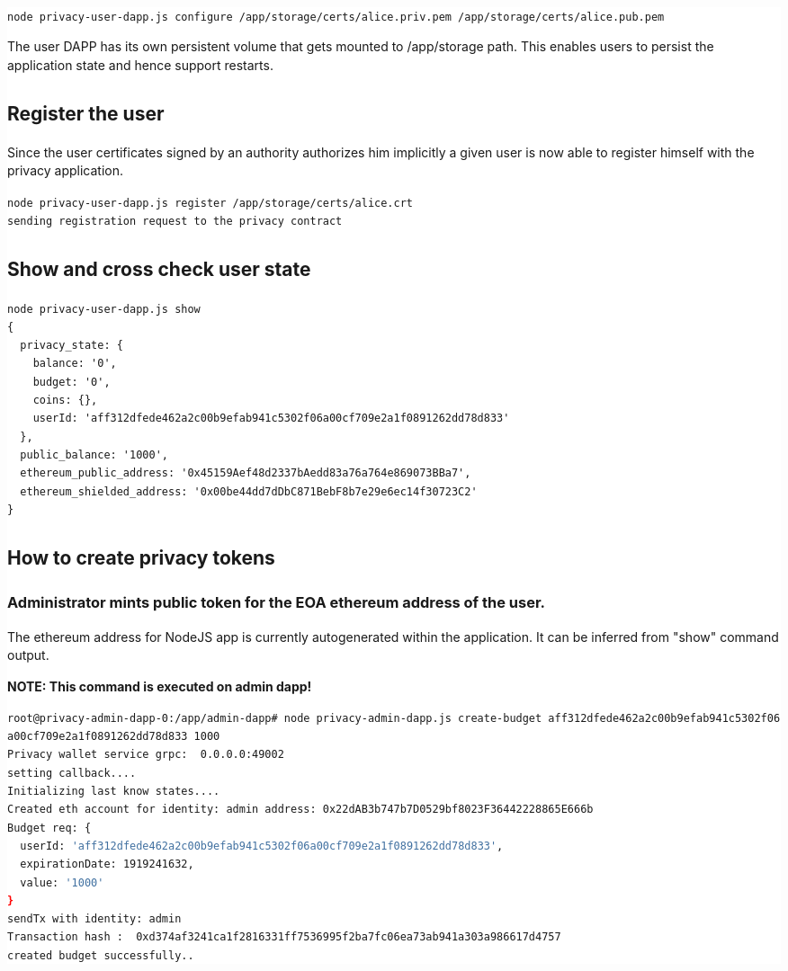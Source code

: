 ```sh
node privacy-user-dapp.js configure /app/storage/certs/alice.priv.pem /app/storage/certs/alice.pub.pem
```
The user DAPP has its own persistent volume that gets mounted to /app/storage path.
This enables users to persist the application state and hence support restarts.

## Register the user
Since the user certificates signed by an authority authorizes him implicitly a given user is now able to register himself with the privacy application.

```sh
node privacy-user-dapp.js register /app/storage/certs/alice.crt
sending registration request to the privacy contract
```

## Show and cross check user state
```
node privacy-user-dapp.js show
{
  privacy_state: {
    balance: '0',
    budget: '0',
    coins: {},
    userId: 'aff312dfede462a2c00b9efab941c5302f06a00cf709e2a1f0891262dd78d833'
  },
  public_balance: '1000',
  ethereum_public_address: '0x45159Aef48d2337bAedd83a76a764e869073BBa7',
  ethereum_shielded_address: '0x00be44dd7dDbC871BebF8b7e29e6ec14f30723C2'
}
```
## How to create privacy tokens
### Administrator mints public token for the EOA ethereum address of the user.
The ethereum address for NodeJS app is currently autogenerated within the application. It can be inferred from "show" command output.

**NOTE: This command is executed on admin dapp!**
```sh
root@privacy-admin-dapp-0:/app/admin-dapp# node privacy-admin-dapp.js create-budget aff312dfede462a2c00b9efab941c5302f06a00cf709e2a1f0891262dd78d833 1000
Privacy wallet service grpc:  0.0.0.0:49002
setting callback....
Initializing last know states....
Created eth account for identity: admin address: 0x22dAB3b747b7D0529bf8023F36442228865E666b
Budget req: {
  userId: 'aff312dfede462a2c00b9efab941c5302f06a00cf709e2a1f0891262dd78d833',
  expirationDate: 1919241632,
  value: '1000'
}
sendTx with identity: admin
Transaction hash :  0xd374af3241ca1f2816331ff7536995f2ba7fc06ea73ab941a303a986617d4757
created budget successfully..
```
